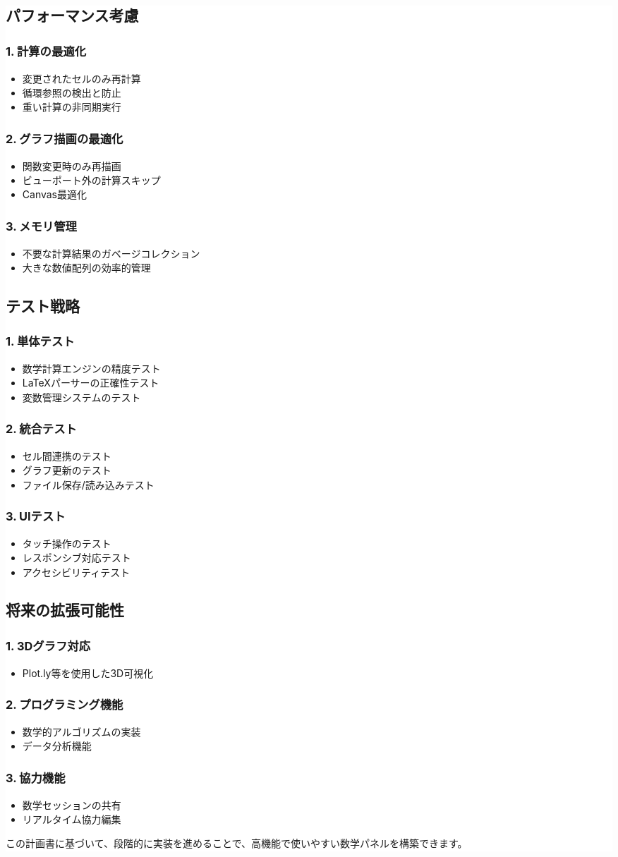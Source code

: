## パフォーマンス考慮

### 1. 計算の最適化
- 変更されたセルのみ再計算
- 循環参照の検出と防止
- 重い計算の非同期実行

### 2. グラフ描画の最適化
- 関数変更時のみ再描画
- ビューポート外の計算スキップ
- Canvas最適化

### 3. メモリ管理
- 不要な計算結果のガベージコレクション
- 大きな数値配列の効率的管理

## テスト戦略

### 1. 単体テスト
- 数学計算エンジンの精度テスト
- LaTeXパーサーの正確性テスト
- 変数管理システムのテスト

### 2. 統合テスト
- セル間連携のテスト
- グラフ更新のテスト
- ファイル保存/読み込みテスト

### 3. UIテスト
- タッチ操作のテスト
- レスポンシブ対応テスト
- アクセシビリティテスト

## 将来の拡張可能性

### 1. 3Dグラフ対応
- Plot.ly等を使用した3D可視化

### 2. プログラミング機能
- 数学的アルゴリズムの実装
- データ分析機能

### 3. 協力機能
- 数学セッションの共有
- リアルタイム協力編集

この計画書に基づいて、段階的に実装を進めることで、高機能で使いやすい数学パネルを構築できます。
